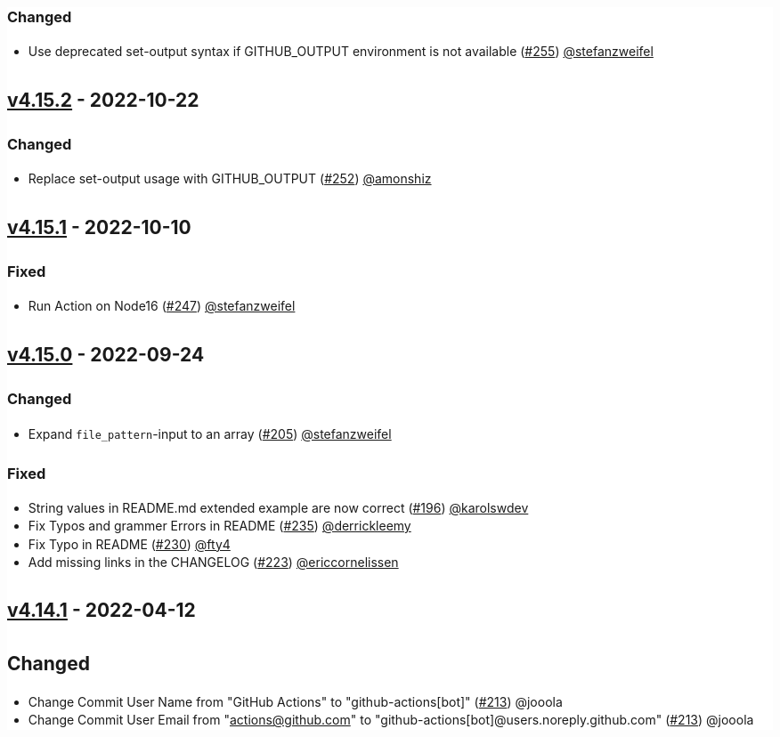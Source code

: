 ### Changed

- Use deprecated set-output syntax if GITHUB_OUTPUT environment is not available ([#255](https://github.com/stefanzweifel/git-auto-commit-action/pull/255)) [@stefanzweifel](https://github.com/@stefanzweifel)

## [v4.15.2](https://github.com/stefanzweifel/git-auto-commit-action/compare/v4.15.1...v4.15.2) - 2022-10-22

### Changed

- Replace set-output usage with GITHUB_OUTPUT ([#252](https://github.com/stefanzweifel/git-auto-commit-action/pull/252)) [@amonshiz](https://github.com/amonshiz)

## [v4.15.1](https://github.com/stefanzweifel/git-auto-commit-action/compare/v4.15.0...v4.15.1) - 2022-10-10

### Fixed

- Run Action on Node16 ([#247](https://github.com/stefanzweifel/git-auto-commit-action/pull/247)) [@stefanzweifel](https://github.com/@stefanzweifel)

## [v4.15.0](https://github.com/stefanzweifel/git-auto-commit-action/compare/v4.14.1...v4.15.0) - 2022-09-24

### Changed

- Expand `file_pattern`-input to an array ([#205](https://github.com/stefanzweifel/git-auto-commit-action/pull/205)) [@stefanzweifel](https://github.com/@stefanzweifel)

### Fixed

- String values in README.md extended example are now correct ([#196](https://github.com/stefanzweifel/git-auto-commit-action/pull/196)) [@karolswdev](https://github.com/@karolswdev)
- Fix Typos and grammer Errors in README ([#235](https://github.com/stefanzweifel/git-auto-commit-action/pull/235)) [@derrickleemy](https://github.com/@derrickleemy)
- Fix Typo in README ([#230](https://github.com/stefanzweifel/git-auto-commit-action/pull/230)) [@fty4](https://github.com/@fty4)
- Add missing links in the CHANGELOG ([#223](https://github.com/stefanzweifel/git-auto-commit-action/pull/223)) [@ericcornelissen](https://github.com/@ericcornelissen)

## [v4.14.1](https://github.com/stefanzweifel/git-auto-commit-action/compare/v4.14.0...v4.14.1) - 2022-04-12

## Changed

- Change Commit User Name from "GitHub Actions" to "github-actions[bot]" ([#213](https://github.com/stefanzweifel/git-auto-commit-action/pull/213)) @jooola
- Change Commit User Email from "actions@github.com" to "github-actions[bot]@users.noreply.github.com" ([#213](https://github.com/stefanzweifel/git-auto-commit-action/pull/213)) @jooola
